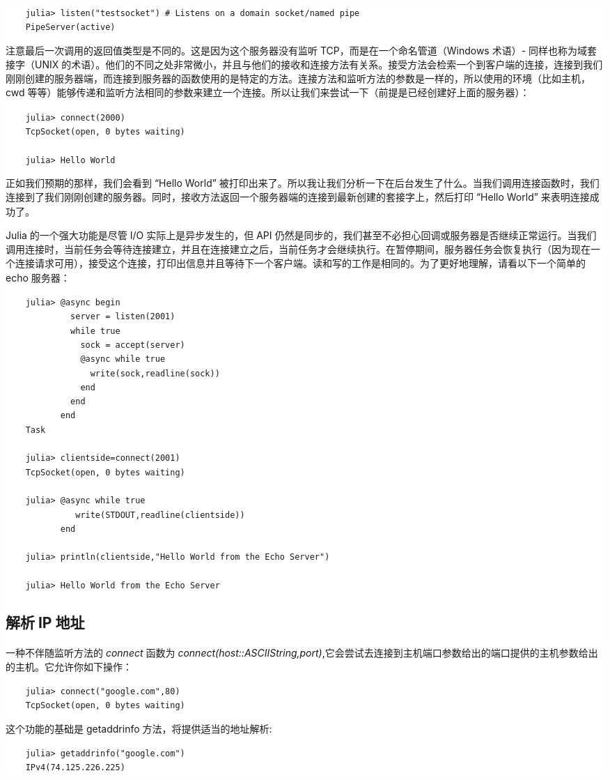```   
    julia> listen("testsocket") # Listens on a domain socket/named pipe
    PipeServer(active)
```

注意最后一次调用的返回值类型是不同的。这是因为这个服务器没有监听 TCP，而是在一个命名管道（Windows 术语）- 同样也称为域套接字（UNIX 的术语）。他们的不同之处非常微小，并且与他们的接收和连接方法有关系。接受方法会检索一个到客户端的连接，连接到我们刚刚创建的服务器端，而连接到服务器的函数使用的是特定的方法。连接方法和监听方法的参数是一样的，所以使用的环境（比如主机，cwd 等等）能够传递和监听方法相同的参数来建立一个连接。所以让我们来尝试一下（前提是已经创建好上面的服务器）：
    
```
    julia> connect(2000)
    TcpSocket(open, 0 bytes waiting)

    julia> Hello World
```

正如我们预期的那样，我们会看到  “Hello World” 被打印出来了。所以我让我们分析一下在后台发生了什么。当我们调用连接函数时，我们连接到了我们刚刚创建的服务器。同时，接收方法返回一个服务器端的连接到最新创建的套接字上，然后打印 “Hello World” 来表明连接成功了。

Julia 的一个强大功能是尽管 I/O 实际上是异步发生的，但 API 仍然是同步的，我们甚至不必担心回调或服务器是否继续正常运行。当我们调用连接时，当前任务会等待连接建立，并且在连接建立之后，当前任务才会继续执行。在暂停期间，服务器任务会恢复执行（因为现在一个连接请求可用），接受这个连接，打印出信息并且等待下一个客户端。读和写的工作是相同的。为了更好地理解，请看以下一个简单的 echo 服务器：
  
```  
    julia> @async begin
             server = listen(2001)
             while true
               sock = accept(server)
               @async while true
                 write(sock,readline(sock))
               end
             end
           end
    Task

    julia> clientside=connect(2001)
    TcpSocket(open, 0 bytes waiting)

    julia> @async while true
              write(STDOUT,readline(clientside))
           end

    julia> println(clientside,"Hello World from the Echo Server")

    julia> Hello World from the Echo Server
```

## 解析 IP 地址

一种不伴随监听方法的 *connect* 函数为 *connect(host::ASCIIString,port)*,它会尝试去连接到主机端口参数给出的端口提供的主机参数给出的主机。它允许你如下操作：

```    
    julia> connect("google.com",80)
    TcpSocket(open, 0 bytes waiting)
```

这个功能的基础是 getaddrinfo 方法，将提供适当的地址解析:
       
```
    julia> getaddrinfo("google.com")
    IPv4(74.125.226.225)
```
